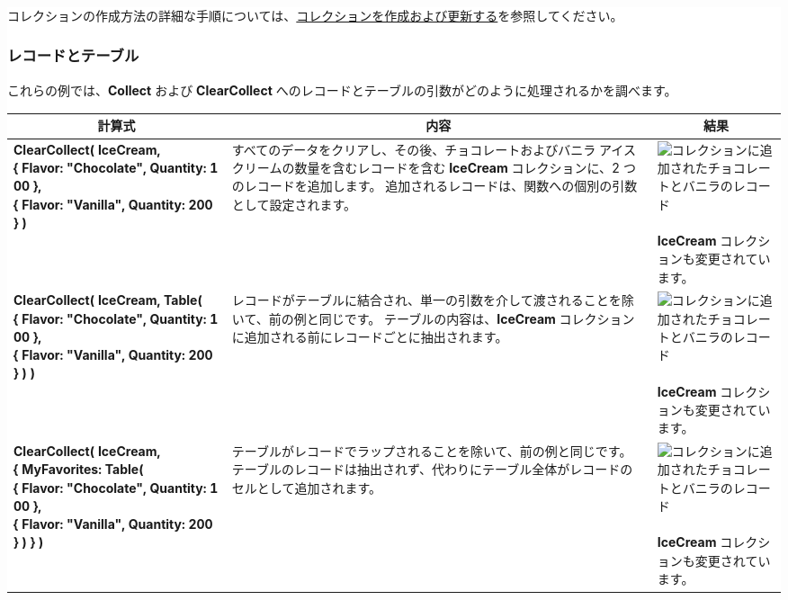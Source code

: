 コレクションの作成方法の詳細な手順については、[コレクションを作成および更新する](../create-update-collection.md)を参照してください。

### <a name="records-and-tables"></a>レコードとテーブル

これらの例では、**Collect** および **ClearCollect** へのレコードとテーブルの引数がどのように処理されるかを調べます。

| 計算式 | 内容 | 結果 |
| --- | --- | --- |
| **ClearCollect( IceCream, {&nbsp;Flavor:&nbsp;"Chocolate",&nbsp;Quantity:&nbsp;100&nbsp;}, {&nbsp;Flavor:&nbsp;"Vanilla",&nbsp;Quantity:&nbsp;200&nbsp;}  )** | すべてのデータをクリアし、その後、チョコレートおよびバニラ アイスクリームの数量を含むレコードを含む **IceCream** コレクションに、2 つのレコードを追加します。  追加されるレコードは、関数への個別の引数として設定されます。| ![コレクションに追加されたチョコレートとバニラのレコード](media/function-clear-collect-clearcollect/icecream.png) <br><br>**IceCream** コレクションも変更されています。 |
| **ClearCollect( IceCream, Table( {&nbsp;Flavor:&nbsp;"Chocolate",&nbsp;Quantity:&nbsp;100&nbsp;}, {&nbsp;Flavor:&nbsp;"Vanilla",&nbsp;Quantity:&nbsp;200&nbsp;} ) )** | レコードがテーブルに結合され、単一の引数を介して渡されることを除いて、前の例と同じです。 テーブルの内容は、**IceCream** コレクションに追加される前にレコードごとに抽出されます。 | ![コレクションに追加されたチョコレートとバニラのレコード](media/function-clear-collect-clearcollect/icecream.png)<br><br>**IceCream** コレクションも変更されています。 |
| **ClearCollect( IceCream,<br>{&nbsp;MyFavorites: Table( {&nbsp;Flavor:&nbsp;"Chocolate",&nbsp;Quantity:&nbsp;100&nbsp;}, {&nbsp;Flavor:&nbsp;"Vanilla",&nbsp;Quantity:&nbsp;200&nbsp;} ) } )** | テーブルがレコードでラップされることを除いて、前の例と同じです。  テーブルのレコードは抽出されず、代わりにテーブル全体がレコードのセルとして追加されます。 | ![コレクションに追加されたチョコレートとバニラのレコード](media/function-clear-collect-clearcollect/icecream-myfavorites.png)<br><br>**IceCream** コレクションも変更されています。 |

